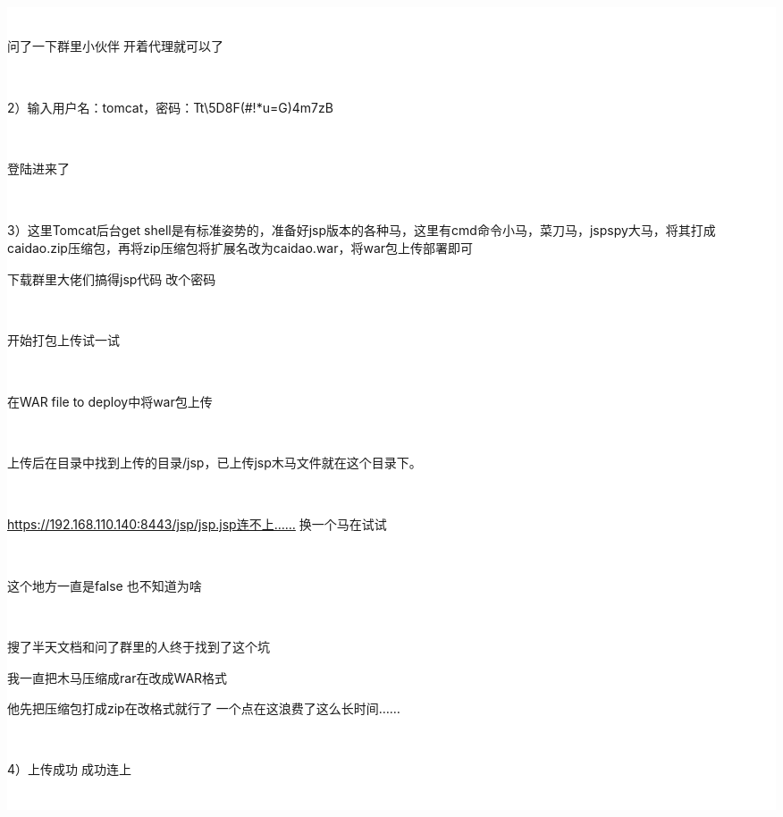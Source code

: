 ![图片](data:image/gif;base64,iVBORw0KGgoAAAANSUhEUgAAAAEAAAABCAYAAAAfFcSJAAAADUlEQVQImWNgYGBgAAAABQABh6FO1AAAAABJRU5ErkJggg==)

问了一下群里小伙伴 开着代理就可以了

![图片](data:image/gif;base64,iVBORw0KGgoAAAANSUhEUgAAAAEAAAABCAYAAAAfFcSJAAAADUlEQVQImWNgYGBgAAAABQABh6FO1AAAAABJRU5ErkJggg==)

  

2）输入用户名：tomcat，密码：Tt\5D8F(#!*u=G)4m7zB

![图片](data:image/gif;base64,iVBORw0KGgoAAAANSUhEUgAAAAEAAAABCAYAAAAfFcSJAAAADUlEQVQImWNgYGBgAAAABQABh6FO1AAAAABJRU5ErkJggg==)

登陆进来了

![图片](data:image/gif;base64,iVBORw0KGgoAAAANSUhEUgAAAAEAAAABCAYAAAAfFcSJAAAADUlEQVQImWNgYGBgAAAABQABh6FO1AAAAABJRU5ErkJggg==)

  

3）这里Tomcat后台get shell是有标准姿势的，准备好jsp版本的各种马，这里有cmd命令小马，菜刀马，jspspy大马，将其打成caidao.zip压缩包，再将zip压缩包将扩展名改为caidao.war，将war包上传部署即可

下载群里大佬们搞得jsp代码 改个密码

![图片](data:image/gif;base64,iVBORw0KGgoAAAANSUhEUgAAAAEAAAABCAYAAAAfFcSJAAAADUlEQVQImWNgYGBgAAAABQABh6FO1AAAAABJRU5ErkJggg==)

开始打包上传试一试

![图片](data:image/gif;base64,iVBORw0KGgoAAAANSUhEUgAAAAEAAAABCAYAAAAfFcSJAAAADUlEQVQImWNgYGBgAAAABQABh6FO1AAAAABJRU5ErkJggg==)

在WAR file to deploy中将war包上传

![图片](data:image/gif;base64,iVBORw0KGgoAAAANSUhEUgAAAAEAAAABCAYAAAAfFcSJAAAADUlEQVQImWNgYGBgAAAABQABh6FO1AAAAABJRU5ErkJggg==)

上传后在目录中找到上传的目录/jsp，已上传jsp木马文件就在这个目录下。

![图片](data:image/gif;base64,iVBORw0KGgoAAAANSUhEUgAAAAEAAAABCAYAAAAfFcSJAAAADUlEQVQImWNgYGBgAAAABQABh6FO1AAAAABJRU5ErkJggg==)

https://192.168.110.140:8443/jsp/jsp.jsp连不上…… 换一个马在试试

![图片](data:image/gif;base64,iVBORw0KGgoAAAANSUhEUgAAAAEAAAABCAYAAAAfFcSJAAAADUlEQVQImWNgYGBgAAAABQABh6FO1AAAAABJRU5ErkJggg==)

这个地方一直是false 也不知道为啥

![图片](data:image/gif;base64,iVBORw0KGgoAAAANSUhEUgAAAAEAAAABCAYAAAAfFcSJAAAADUlEQVQImWNgYGBgAAAABQABh6FO1AAAAABJRU5ErkJggg==)

搜了半天文档和问了群里的人终于找到了这个坑

我一直把木马压缩成rar在改成WAR格式

他先把压缩包打成zip在改格式就行了 一个点在这浪费了这么长时间……

![图片](data:image/gif;base64,iVBORw0KGgoAAAANSUhEUgAAAAEAAAABCAYAAAAfFcSJAAAADUlEQVQImWNgYGBgAAAABQABh6FO1AAAAABJRU5ErkJggg==)

  

4）上传成功 成功连上

![图片](data:image/gif;base64,iVBORw0KGgoAAAANSUhEUgAAAAEAAAABCAYAAAAfFcSJAAAADUlEQVQImWNgYGBgAAAABQABh6FO1AAAAABJRU5ErkJggg==)

